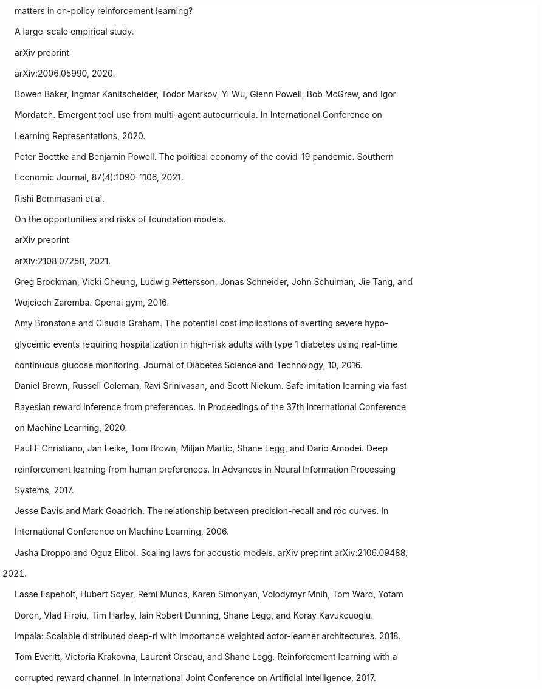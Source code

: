 matters in on-policy reinforcement learning?

A large-scale empirical study.

arXiv preprint

arXiv:2006.05990, 2020.

Bowen Baker, Ingmar Kanitscheider, Todor Markov, Yi Wu, Glenn Powell, Bob McGrew, and Igor

Mordatch. Emergent tool use from multi-agent autocurricula. In International Conference on

Learning Representations, 2020.

Peter Boettke and Benjamin Powell. The political economy of the covid-19 pandemic. Southern

Economic Journal, 87(4):1090–1106, 2021.

Rishi Bommasani et al.

On the opportunities and risks of foundation models.

arXiv preprint

arXiv:2108.07258, 2021.

Greg Brockman, Vicki Cheung, Ludwig Pettersson, Jonas Schneider, John Schulman, Jie Tang, and

Wojciech Zaremba. Openai gym, 2016.

Amy Bronstone and Claudia Graham. The potential cost implications of averting severe hypo-

glycemic events requiring hospitalization in high-risk adults with type 1 diabetes using real-time

continuous glucose monitoring. Journal of Diabetes Science and Technology, 10, 2016.

Daniel Brown, Russell Coleman, Ravi Srinivasan, and Scott Niekum. Safe imitation learning via fast

Bayesian reward inference from preferences. In Proceedings of the 37th International Conference

on Machine Learning, 2020.

Paul F Christiano, Jan Leike, Tom Brown, Miljan Martic, Shane Legg, and Dario Amodei. Deep

reinforcement learning from human preferences. In Advances in Neural Information Processing

Systems, 2017.

Jesse Davis and Mark Goadrich. The relationship between precision-recall and roc curves. In

International Conference on Machine Learning, 2006.

Jasha Droppo and Oguz Elibol. Scaling laws for acoustic models. arXiv preprint arXiv:2106.09488,

2021.

Lasse Espeholt, Hubert Soyer, Remi Munos, Karen Simonyan, Volodymyr Mnih, Tom Ward, Yotam

Doron, Vlad Firoiu, Tim Harley, Iain Robert Dunning, Shane Legg, and Koray Kavukcuoglu.

Impala: Scalable distributed deep-rl with importance weighted actor-learner architectures. 2018.

Tom Everitt, Victoria Krakovna, Laurent Orseau, and Shane Legg. Reinforcement learning with a

corrupted reward channel. In International Joint Conference on Artiﬁcial Intelligence, 2017.
